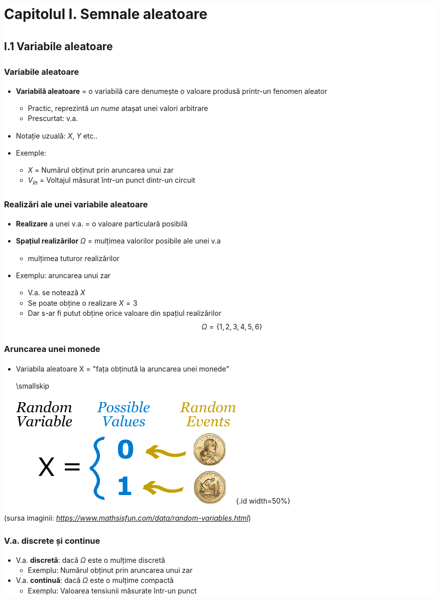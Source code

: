 
# Capitolul I. Semnale aleatoare

## I.1 Variabile aleatoare

### Variabile aleatoare

- **Variabilă aleatoare** = o variabilă care denumește o valoare produsă printr-un fenomen aleator
    - Practic, reprezintă *un nume* atașat unei valori arbitrare
    - Prescurtat: v.a.
- Notație uzuală: $X$, $Y$ etc..

- Exemple:
    - $X$ = Numărul obținut prin aruncarea unui zar
    - $V_{in}$ = Voltajul măsurat într-un punct dintr-un circuit

### Realizări ale unei variabile aleatoare

- **Realizare** a unei v.a. = o valoare particulară posibilă 

- **Spațiul realizărilor** $\Omega$ = mulțimea valorilor posibile ale unei v.a
    - mulțimea tuturor realizărilor

- Exemplu: aruncarea unui zar
    - V.a. se notează $X$
    - Se poate obține o realizare $X = 3$
    - Dar s-ar fi putut obține orice valoare din spațiul realizărilor
    $$\Omega = \left\{1, 2, 3, 4, 5, 6\right\}$$

### Aruncarea unei monede

- Variabila aleatoare X = "fața obținută la aruncarea unei monede"
	
	\smallskip

    ![](img/RandomVariable_img.pdf){.id width=50%}

(sursa imaginii: *https://www.mathsisfun.com/data/random-variables.html*)

### V.a. discrete și continue

- V.a. **discretă**: dacă $\Omega$ este o mulțime discretă
    - Exemplu: Numărul obținut prin aruncarea unui zar
- V.a. **continuă**: dacă $\Omega$ este o mulțime compactă
    - Exemplu: Valoarea tensiunii măsurate într-un punct
